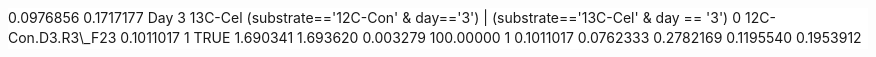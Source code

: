 </td>
<td style="text-align:right;">
0.0976856
</td>
<td style="text-align:right;">
0.1717177
</td>
<td style="text-align:left;">
Day 3
</td>
<td style="text-align:left;">
13C-Cel
</td>
</tr>
<tr>
<td style="text-align:left;">
(substrate=='12C-Con' & day=='3') | (substrate=='13C-Cel' & day == '3')
</td>
<td style="text-align:right;">
0
</td>
<td style="text-align:left;">
12C-Con.D3.R3\_F23
</td>
<td style="text-align:right;">
0.1011017
</td>
<td style="text-align:right;">
1
</td>
<td style="text-align:left;">
TRUE
</td>
<td style="text-align:right;">
1.690341
</td>
<td style="text-align:right;">
1.693620
</td>
<td style="text-align:right;">
0.003279
</td>
<td style="text-align:right;">
100.00000
</td>
<td style="text-align:right;">
1
</td>
<td style="text-align:right;">
0.1011017
</td>
<td style="text-align:right;">
0.0762333
</td>
<td style="text-align:right;">
0.2782169
</td>
<td style="text-align:right;">
0.1195540
</td>
<td style="text-align:right;">
0.1953912
</td>
<td style="text-align:left;">